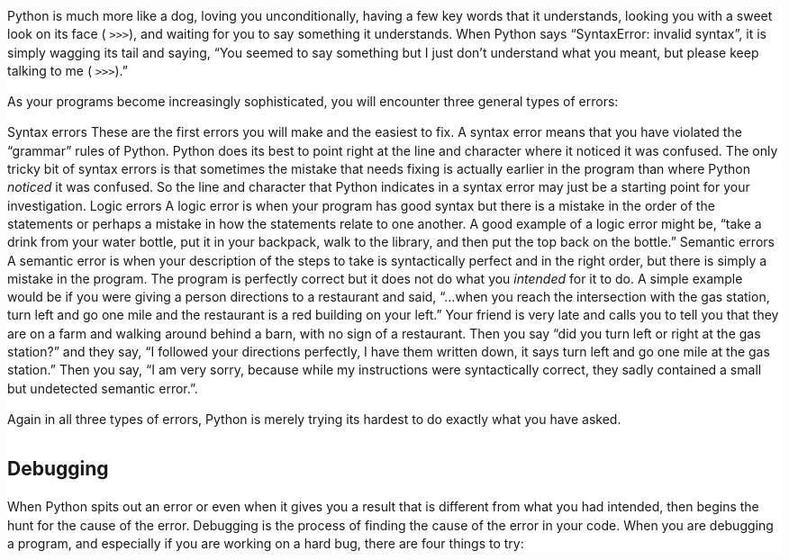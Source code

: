 Python is much more like a dog, loving you unconditionally, having a
few key words that it understands, looking you with a sweet look on its
face ( `>>>`), and waiting for you to say something
it understands. When Python says “SyntaxError: invalid syntax”, it is
simply wagging its tail and saying, “You seemed to say something but I
just don’t understand what you meant, but please keep talking to me
( `>>>`).”

As your programs become increasingly sophisticated, you will
encounter three general types of errors:

Syntax errors
These are the first errors you will make and the easiest to fix. A
syntax error means that you have violated the “grammar” rules of Python.
Python does its best to point right at the line and character where it
noticed it was confused. The only tricky bit of syntax errors is that
sometimes the mistake that needs fixing is actually earlier in the
program than where Python _noticed_ it was confused. So the line
and character that Python indicates in a syntax error may just be a
starting point for your investigation.
Logic errors
A logic error is when your program has good syntax but there is a
mistake in the order of the statements or perhaps a mistake in how the
statements relate to one another. A good example of a logic error might
be, “take a drink from your water bottle, put it in your backpack, walk
to the library, and then put the top back on the bottle.”
Semantic errors
A semantic error is when your description of the steps to take is
syntactically perfect and in the right order, but there is simply a
mistake in the program. The program is perfectly correct but it does not
do what you _intended_ for it to do. A simple example would be if
you were giving a person directions to a restaurant and said, “…when you
reach the intersection with the gas station, turn left and go one mile
and the restaurant is a red building on your left.” Your friend is very
late and calls you to tell you that they are on a farm and walking
around behind a barn, with no sign of a restaurant. Then you say “did
you turn left or right at the gas station?” and they say, “I followed
your directions perfectly, I have them written down, it says turn left
and go one mile at the gas station.” Then you say, “I am very sorry,
because while my instructions were syntactically correct, they sadly
contained a small but undetected semantic error.”.

Again in all three types of errors, Python is merely trying its
hardest to do exactly what you have asked.

## Debugging

When Python spits out an error or even when it gives you a result
that is different from what you had intended, then begins the hunt for
the cause of the error. Debugging is the process of finding the cause of
the error in your code. When you are debugging a program, and especially
if you are working on a hard bug, there are four things to try:
